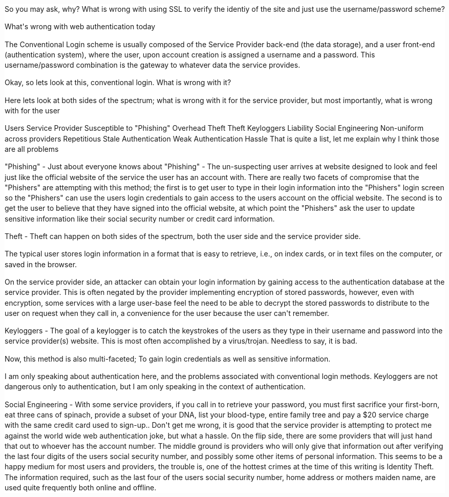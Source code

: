 So you may ask, why? What is wrong with using SSL to verify the identiy of the site and just use the username/password scheme?

What's wrong with web authentication today

The Conventional Login scheme is usually composed of the Service Provider back-end (the data storage), and a user front-end (authentication system), where the user, upon account creation is assigned a username and a password. This username/password combination is the gateway to whatever data the service provides.

Okay, so lets look at this, conventional login. What is wrong with it?

Here lets look at both sides of the spectrum; what is wrong with it for the service provider, but most importantly, what is wrong with for the user

Users Service Provider Susceptible to "Phishing" Overhead Theft Theft Keyloggers Liability Social Engineering Non-uniform across providers Repetitious Stale Authentication Weak Authentication Hassle That is quite a list, let me explain why I think those are all problems

"Phishing" - Just about everyone knows about "Phishing" - The un-suspecting user arrives at website designed to look and feel just like the official website of the service the user has an account with. There are really two facets of compromise that the "Phishers" are attempting with this method; the first is to get user to type in their login information into the "Phishers" login screen so the "Phishers" can use the users login credentials to gain access to the users account on the official website. The second is to get the user to believe that they have signed into the official website, at which point the "Phishers" ask the user to update sensitive information like their social security number or credit card information.

Theft - Theft can happen on both sides of the spectrum, both the user side and the service provider side.

The typical user stores login information in a format that is easy to retrieve, i.e., on index cards, or in text files on the computer, or saved in the browser.

On the service provider side, an attacker can obtain your login information by gaining access to the authentication database at the service provider. This is often negated by the provider implementing encryption of stored passwords, however, even with encryption, some services with a large user-base feel the need to be able to decrypt the stored passwords to distribute to the user on request when they call in, a convenience for the user because the user can't remember.

Keyloggers - The goal of a keylogger is to catch the keystrokes of the users as they type in their username and password into the service provider(s) website. This is most often accomplished by a virus/trojan. Needless to say, it is bad.

Now, this method is also multi-faceted; To gain login credentials as well as sensitive information.

I am only speaking about authentication here, and the problems associated with conventional login methods. Keyloggers are not dangerous only to authentication, but I am only speaking in the context of authentication.

Social Engineering - With some service providers, if you call in to retrieve your password, you must first sacrifice your first-born, eat three cans of spinach, provide a subset of your DNA, list your blood-type, entire family tree and pay a $20 service charge with the same credit card used to sign-up.. Don't get me wrong, it is good that the service provider is attempting to protect me against the world wide web authentication joke, but what a hassle. On the flip side, there are some providers that will just hand that out to whoever has the account number. The middle ground is providers who will only give that information out after verifying the last four digits of the users social security number, and possibly some other items of personal information. This seems to be a happy medium for most users and providers, the trouble is, one of the hottest crimes at the time of this writing is Identity Theft. The information required, such as the last four of the users social security number, home address or mothers maiden name, are used quite frequently both online and offline.
